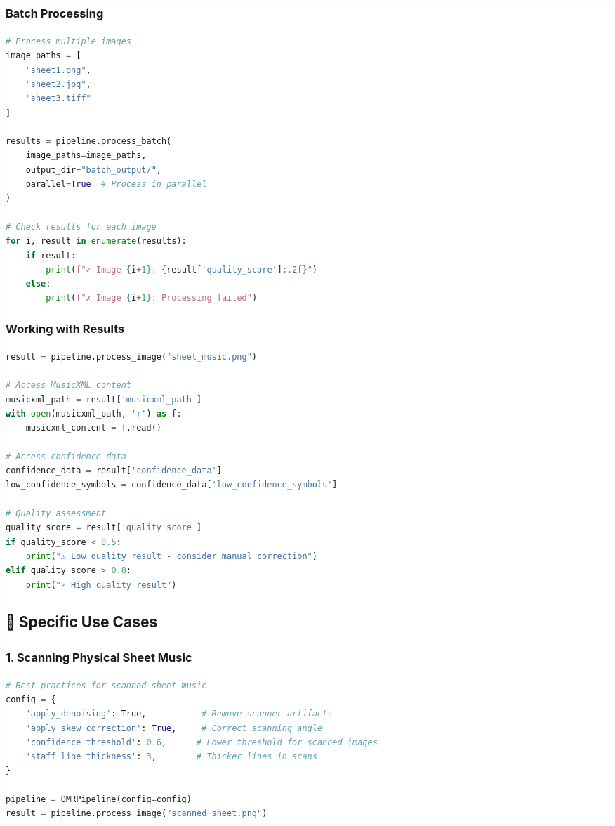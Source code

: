 ### Batch Processing

```python
# Process multiple images
image_paths = [
    "sheet1.png",
    "sheet2.jpg", 
    "sheet3.tiff"
]

results = pipeline.process_batch(
    image_paths=image_paths,
    output_dir="batch_output/",
    parallel=True  # Process in parallel
)

# Check results for each image
for i, result in enumerate(results):
    if result:
        print(f"✓ Image {i+1}: {result['quality_score']:.2f}")
    else:
        print(f"✗ Image {i+1}: Processing failed")
```

### Working with Results

```python
result = pipeline.process_image("sheet_music.png")

# Access MusicXML content
musicxml_path = result['musicxml_path']
with open(musicxml_path, 'r') as f:
    musicxml_content = f.read()

# Access confidence data
confidence_data = result['confidence_data']
low_confidence_symbols = confidence_data['low_confidence_symbols']

# Quality assessment
quality_score = result['quality_score']
if quality_score < 0.5:
    print("⚠️ Low quality result - consider manual correction")
elif quality_score > 0.8:
    print("✓ High quality result")
```

## 🎯 Specific Use Cases

### 1. Scanning Physical Sheet Music

```python
# Best practices for scanned sheet music
config = {
    'apply_denoising': True,           # Remove scanner artifacts
    'apply_skew_correction': True,     # Correct scanning angle
    'confidence_threshold': 0.6,      # Lower threshold for scanned images
    'staff_line_thickness': 3,        # Thicker lines in scans
}

pipeline = OMRPipeline(config=config)
result = pipeline.process_image("scanned_sheet.png")
```
